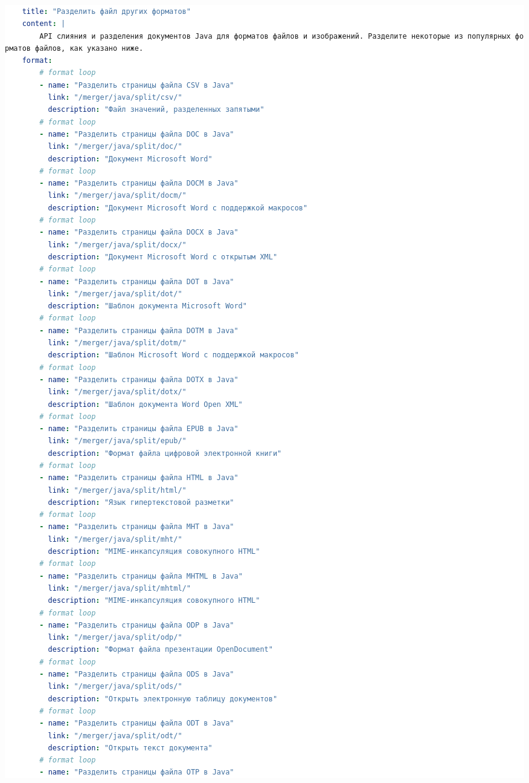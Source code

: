 ```yaml
    title: "Разделить файл других форматов"
    content: |
        API слияния и разделения документов Java для форматов файлов и изображений. Разделите некоторые из популярных форматов файлов, как указано ниже.
    format: 
        # format loop
        - name: "Разделить страницы файла CSV в Java"
          link: "/merger/java/split/csv/"
          description: "Файл значений, разделенных запятыми"
        # format loop
        - name: "Разделить страницы файла DOC в Java"
          link: "/merger/java/split/doc/"
          description: "Документ Microsoft Word"
        # format loop
        - name: "Разделить страницы файла DOCM в Java"
          link: "/merger/java/split/docm/"
          description: "Документ Microsoft Word с поддержкой макросов"
        # format loop
        - name: "Разделить страницы файла DOCX в Java"
          link: "/merger/java/split/docx/"
          description: "Документ Microsoft Word с открытым XML"
        # format loop
        - name: "Разделить страницы файла DOT в Java"
          link: "/merger/java/split/dot/"
          description: "Шаблон документа Microsoft Word"
        # format loop
        - name: "Разделить страницы файла DOTM в Java"
          link: "/merger/java/split/dotm/"
          description: "Шаблон Microsoft Word с поддержкой макросов"
        # format loop
        - name: "Разделить страницы файла DOTX в Java"
          link: "/merger/java/split/dotx/"
          description: "Шаблон документа Word Open XML"
        # format loop
        - name: "Разделить страницы файла EPUB в Java"
          link: "/merger/java/split/epub/"
          description: "Формат файла цифровой электронной книги"
        # format loop
        - name: "Разделить страницы файла HTML в Java"
          link: "/merger/java/split/html/"
          description: "Язык гипертекстовой разметки"
        # format loop
        - name: "Разделить страницы файла MHT в Java"
          link: "/merger/java/split/mht/"
          description: "MIME-инкапсуляция совокупного HTML"
        # format loop
        - name: "Разделить страницы файла MHTML в Java"
          link: "/merger/java/split/mhtml/"
          description: "MIME-инкапсуляция совокупного HTML"
        # format loop
        - name: "Разделить страницы файла ODP в Java"
          link: "/merger/java/split/odp/"
          description: "Формат файла презентации OpenDocument"
        # format loop
        - name: "Разделить страницы файла ODS в Java"
          link: "/merger/java/split/ods/"
          description: "Открыть электронную таблицу документов"
        # format loop
        - name: "Разделить страницы файла ODT в Java"
          link: "/merger/java/split/odt/"
          description: "Открыть текст документа"
        # format loop
        - name: "Разделить страницы файла OTP в Java"
```